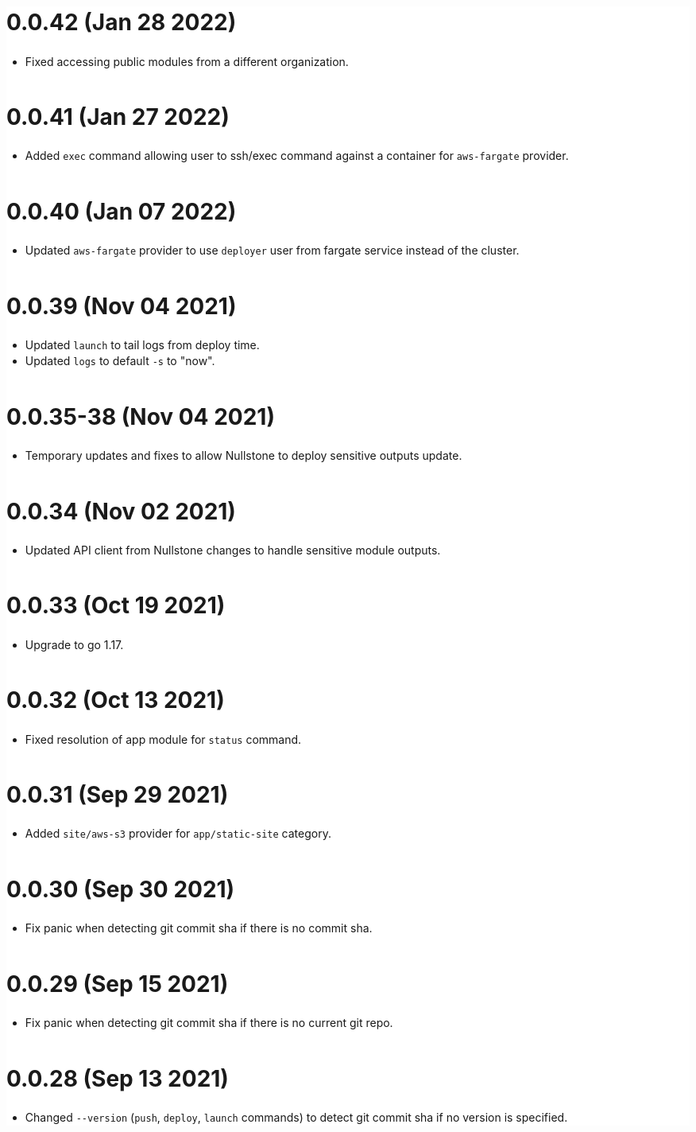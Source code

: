 # 0.0.42 (Jan 28 2022)
* Fixed accessing public modules from a different organization.

# 0.0.41 (Jan 27 2022)
* Added `exec` command allowing user to ssh/exec command against a container for `aws-fargate` provider.

# 0.0.40 (Jan 07 2022)
* Updated `aws-fargate` provider to use `deployer` user from fargate service instead of the cluster.

# 0.0.39 (Nov 04 2021)
* Updated `launch` to tail logs from deploy time.
* Updated `logs` to default `-s` to "now".

# 0.0.35-38 (Nov 04 2021)
* Temporary updates and fixes to allow Nullstone to deploy sensitive outputs update.

# 0.0.34 (Nov 02 2021)
* Updated API client from Nullstone changes to handle sensitive module outputs.

# 0.0.33 (Oct 19 2021)
* Upgrade to go 1.17.

# 0.0.32 (Oct 13 2021)
* Fixed resolution of app module for `status` command.

# 0.0.31 (Sep 29 2021)
* Added `site/aws-s3` provider for `app/static-site` category.

# 0.0.30 (Sep 30 2021)
* Fix panic when detecting git commit sha if there is no commit sha.

# 0.0.29 (Sep 15 2021)
* Fix panic when detecting git commit sha if there is no current git repo.

# 0.0.28 (Sep 13 2021)
* Changed `--version` (`push`, `deploy`, `launch` commands) to detect git commit sha if no version is specified.
